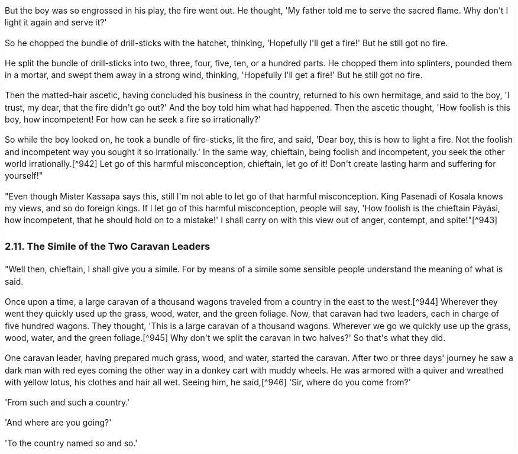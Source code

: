 But the boy was so engrossed in his play, the fire went out. He thought,
'My father told me to serve the sacred flame. Why don't I light it again
and serve it?'

So he chopped the bundle of drill-sticks with the hatchet, thinking,
'Hopefully I'll get a fire!' But he still got no fire.

He split the bundle of drill-sticks into two, three, four, five, ten, or
a hundred parts. He chopped them into splinters, pounded them in a
mortar, and swept them away in a strong wind, thinking, 'Hopefully I'll
get a fire!' But he still got no fire.

Then the matted-hair ascetic, having concluded his business in the
country, returned to his own hermitage, and said to the boy, 'I trust,
my dear, that the fire didn't go out?' And the boy told him what had
happened. Then the ascetic thought, 'How foolish is this boy, how
incompetent! For how can he seek a fire so irrationally?'

So while the boy looked on, he took a bundle of fire-sticks, lit the
fire, and said, 'Dear boy, this is how to light a fire. Not the foolish
and incompetent way you sought it so irrationally.' In the same way,
chieftain, being foolish and incompetent, you seek the other world
irrationally.[^942] Let go of this harmful misconception, chieftain, let
go of it! Don't create lasting harm and suffering for yourself!"

"Even though Mister Kassapa says this, still I'm not able to let go of
that harmful misconception. King Pasenadi of Kosala knows my views, and
so do foreign kings. If I let go of this harmful misconception, people
will say, 'How foolish is the chieftain Pāyāsi, how
incompetent, that he should hold on to a mistake!' I shall carry on with
this view out of anger, contempt, and spite!"[^943]

### 2.11. The Simile of the Two Caravan Leaders

"Well then, chieftain, I shall give you a simile. For by means of a
simile some sensible people understand the meaning of what is said.

Once upon a time, a large caravan of a thousand wagons traveled from a
country in the east to the west.[^944] Wherever they went they quickly
used up the grass, wood, water, and the green foliage. Now, that caravan
had two leaders, each in charge of five hundred wagons. They thought,
'This is a large caravan of a thousand wagons. Wherever we go we quickly
use up the grass, wood, water, and the green foliage.[^945] Why don't we
split the caravan in two halves?' So that's what they did.

One caravan leader, having prepared much grass, wood, and water, started
the caravan. After two or three days' journey he saw a dark man with red
eyes coming the other way in a donkey cart with muddy wheels. He was
armored with a quiver and wreathed with yellow lotus, his clothes and
hair all wet. Seeing him, he said,[^946] 'Sir, where do you come from?'

'From such and such a country.'

'And where are you going?'

'To the country named so and so.'
